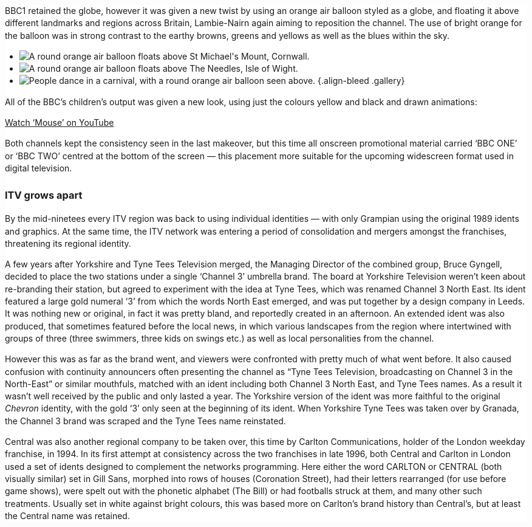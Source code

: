 BBC1 retained the globe, however it was given a new twist by using an orange air balloon styled as a globe, and floating it above different landmarks and regions across Britain, Lambie-Nairn again aiming to reposition the channel. The use of bright orange for the balloon was in strong contrast to the earthy browns, greens and yellows as well as the blues within the sky.

* ![A round orange air balloon floats above St Michael's Mount, Cornwall.](bbc_one_ident_1997_st_michaels_mount.jpg "St Michael's Mount, Cornwall.")
* ![A round orange air balloon floats above The Needles, Isle of Wight.](bbc_one_ident_1997_the_needles.jpg "The Needles, Isle of Wight.")
* ![People dance in a carnival, with a round orange air balloon seen above.](bbc_one_ident_1997_carnival.jpg "Later idents, such as Carnival, included images of people.")
  {.align-bleed .gallery}

All of the BBC’s children’s output was given a new look, using just the colours yellow and black and drawn animations:

[Watch ‘Mouse’ on YouTube](https://www.youtube.com/watch?v=MjqGnk4QmoA "Mouse. BBC/Lambie-Nairn, 1997.")

Both channels kept the consistency seen in the last makeover, but this time all onscreen promotional material carried ‘BBC ONE’ or ‘BBC TWO’ centred at the bottom of the screen — this placement more suitable for the upcoming widescreen format used in digital television.

### ITV grows apart

By the mid-ninetees every ITV region was back to using individual identities — with only Grampian using the original 1989 idents and graphics. At the same time, the ITV network was entering a period of consolidation and mergers amongst the franchises, threatening its regional identity.

A few years after Yorkshire and Tyne Tees Television merged, the Managing Director of the combined group, Bruce Gyngell, decided to place the two stations under a single ‘Channel 3’ umbrella brand. The board at Yorkshire Television weren’t keen about re-branding their station, but agreed to experiment with the idea at Tyne Tees, which was renamed Channel 3 North East. Its ident featured a large gold numeral ‘3’ from which the words North East emerged, and was put together by a design company in Leeds. It was nothing new or original, in fact it was pretty bland, and reportedly created in an afternoon. An extended ident was also produced, that sometimes featured before the local news, in which various landscapes from the region where intertwined with groups of three (three swimmers, three kids on swings etc.) as well as local personalities from the channel.

However this was as far as the brand went, and viewers were confronted with pretty much of what went before. It also caused confusion with continuity announcers often presenting the channel as “Tyne Tees Television, broadcasting on Channel 3 in the North-East” or similar mouthfuls, matched with an ident including both Channel 3 North East, and Tyne Tees names. As a result it wasn’t well received by the public and only lasted a year. The Yorkshire version of the ident was more faithful to the original <cite>Chevron</cite> identity, with the gold ‘3’ only seen at the beginning of its ident. When Yorkshire Tyne Tees was taken over by Granada, the Channel 3 brand was scraped and the Tyne Tees name reinstated.

Central was also another regional company to be taken over, this time by Carlton Communications, holder of the London weekday franchise, in 1994. In its first attempt at consistency across the two franchises in late 1996, both Central and Carlton in London used a set of idents designed to complement the networks programming. Here either the word CARLTON or CENTRAL (both visually similar) set in Gill Sans, morphed into rows of houses (Coronation Street), had their letters rearranged (for use before game shows), were spelt out with the phonetic alphabet (The Bill) or had footballs struck at them, and many other such treatments. Usually set in white against bright colours, this was based more on Carlton’s brand history than Central’s, but at least the Central name was retained.
